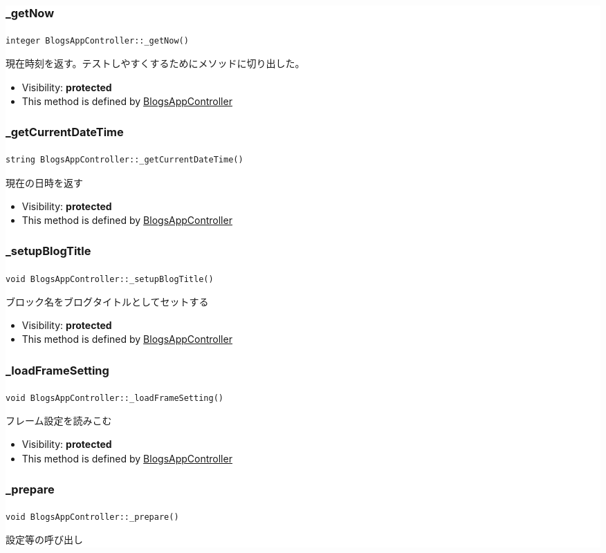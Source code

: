 


### _getNow

    integer BlogsAppController::_getNow()

現在時刻を返す。テストしやすくするためにメソッドに切り出した。



* Visibility: **protected**
* This method is defined by [BlogsAppController](BlogsAppController.md)




### _getCurrentDateTime

    string BlogsAppController::_getCurrentDateTime()

現在の日時を返す



* Visibility: **protected**
* This method is defined by [BlogsAppController](BlogsAppController.md)




### _setupBlogTitle

    void BlogsAppController::_setupBlogTitle()

ブロック名をブログタイトルとしてセットする



* Visibility: **protected**
* This method is defined by [BlogsAppController](BlogsAppController.md)




### _loadFrameSetting

    void BlogsAppController::_loadFrameSetting()

フレーム設定を読みこむ



* Visibility: **protected**
* This method is defined by [BlogsAppController](BlogsAppController.md)




### _prepare

    void BlogsAppController::_prepare()

設定等の呼び出し


